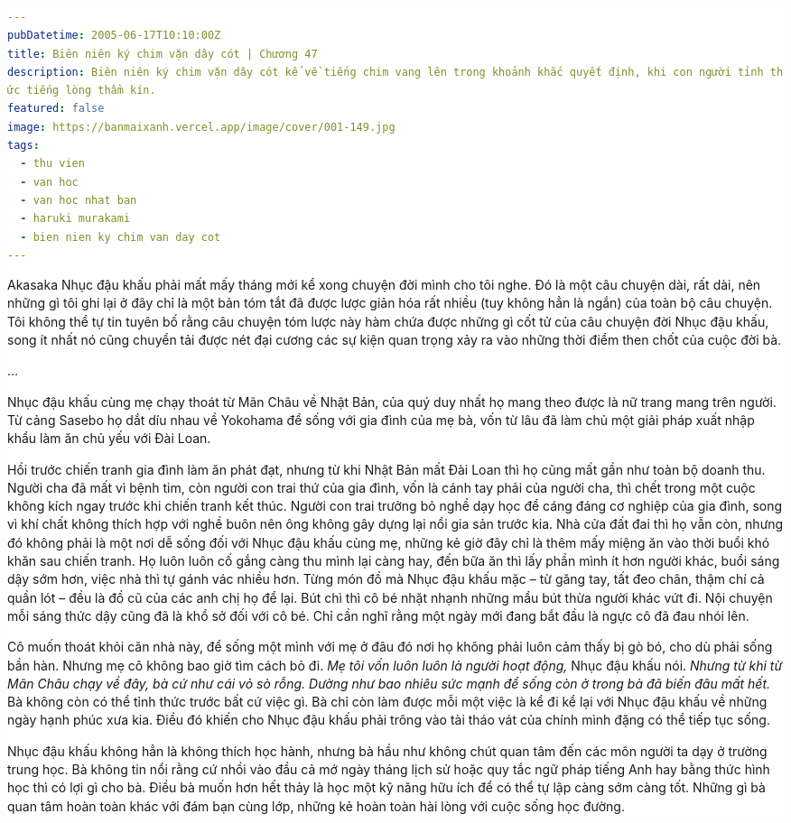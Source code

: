 ```yaml
---
pubDatetime: 2005-06-17T10:10:00Z
title: Biên niên ký chim vặn dây cót | Chương 47
description: Biên niên ký chim vặn dây cót kể về tiếng chim vang lên trong khoảnh khắc quyết định, khi con người tỉnh thức tiếng lòng thầm kín.
featured: false
image: https://banmaixanh.vercel.app/image/cover/001-149.jpg
tags:
  - thu vien
  - van hoc
  - van hoc nhat ban
  - haruki murakami
  - bien nien ky chim van day cot
---
```


Akasaka Nhục đậu khấu phải mất mấy tháng mới kể xong chuyện đời mình cho tôi nghe. Đó là một câu chuyện dài, rất dài, nên những gì tôi ghi lại ở đây chỉ là một bản tóm tắt đã được lược giản hóa rất nhiều (tuy không hẳn là ngắn) của toàn bộ câu chuyện. Tôi không thể tự tin tuyên bố rằng câu chuyện tóm lược này hàm chứa được những gì cốt tử của câu chuyện đời Nhục đậu khấu, song ít nhất nó cũng chuyển tải được nét đại cương các sự kiện quan trọng xảy ra vào những thời điểm then chốt của cuộc đời bà.

…

Nhục đậu khấu cùng mẹ chạy thoát từ Mãn Châu về Nhật Bản, của quý duy nhất họ mang theo được là nữ trang mang trên người. Từ cảng Sasebo họ dắt díu nhau về Yokohama để sống với gia đình của mẹ bà, vốn từ lâu đã làm chủ một giải pháp xuất nhập khẩu làm ăn chủ yếu với Đài Loan.

Hồi trước chiến tranh gia đình làm ăn phát đạt, nhưng từ khi Nhật Bản mất Đài Loan thì họ cũng mất gần như toàn bộ doanh thu. Người cha đã mất vì bệnh tim, còn người con trai thứ của gia đình, vốn là cánh tay phải của người cha, thì chết trong một cuộc không kích ngay trước khi chiến tranh kết thúc. Người con trai trưởng bỏ nghề dạy học để cáng đáng cơ nghiệp của gia đình, song vì khí chất không thích hợp với nghề buôn nên ông không gây dựng lại nổi gia sản trước kia. Nhà cửa đất đai thì họ vẫn còn, nhưng đó không phải là một nơi dễ sống đối với Nhục đậu khấu cùng mẹ, những kẻ giờ đây chỉ là thêm mấy miệng ăn vào thời buổi khó khăn sau chiến tranh. Họ luôn luôn cố gắng càng thu mình lại càng hay, đến bữa ăn thì lấy phần mình ít hơn người khác, buổi sáng dậy sớm hơn, việc nhà thì tự gánh vác nhiều hơn. Từng món đồ mà Nhục đậu khấu mặc – từ găng tay, tất đeo chân, thậm chí cả quần lót – đều là đồ cũ của các anh chị họ để lại. Bút chì thì cô bé nhặt nhạnh những mẩu bút thừa người khác vứt đi. Nội chuyện mỗi sáng thức dậy cũng đã là khổ sở đối với cô bé. Chỉ cần nghĩ rằng một ngày mới đang bắt đầu là ngực cô đã đau nhói lên.

Cô muốn thoát khỏi căn nhà này, để sống một mình với mẹ ở đâu đó nơi họ không phải luôn cảm thấy bị gò bó, cho dù phải sống bần hàn. Nhưng mẹ cô không bao giờ tìm cách bỏ đi. _Mẹ tôi vốn luôn luôn là người hoạt động,_ Nhục đậu khấu nói. _Nhưng từ khi từ Mãn Châu chạy về đây, bà cứ như cái vỏ sò rỗng. Dường như bao nhiêu sức mạnh để sống còn ở trong bà đã biến đâu mất hết._ Bà không còn có thể tỉnh thức trước bất cứ việc gì. Bà chỉ còn làm được mỗi một việc là kể đi kể lại với Nhục đậu khấu về những ngày hạnh phúc xưa kia. Điều đó khiến cho Nhục đậu khấu phải trông vào tài tháo vát của chính mình đặng có thể tiếp tục sống.

Nhục đậu khấu không hẳn là không thích học hành, nhưng bà hầu như không chút quan tâm đến các môn người ta dạy ở trường trung học. Bà không tin nổi rằng cứ nhồi vào đầu cả mớ ngày tháng lịch sử hoặc quy tắc ngữ pháp tiếng Anh hay bằng thức hình học thì có lợi gì cho bà. Điều bà muốn hơn hết thảy là học một kỹ năng hữu ích để có thể tự lập càng sớm càng tốt. Những gì bà quan tâm hoàn toàn khác với đám bạn cùng lớp, những kẻ hoàn toàn hài lòng với cuộc sống học đường.
